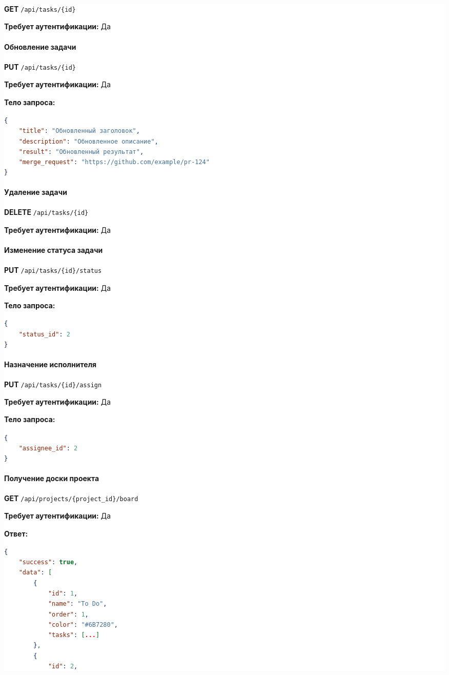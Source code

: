 **GET** `/api/tasks/{id}`

**Требует аутентификации:** Да

#### Обновление задачи

**PUT** `/api/tasks/{id}`

**Требует аутентификации:** Да

**Тело запроса:**
```json
{
    "title": "Обновленный заголовок",
    "description": "Обновленное описание",
    "result": "Обновленный результат",
    "merge_request": "https://github.com/example/pr-124"
}
```

#### Удаление задачи

**DELETE** `/api/tasks/{id}`

**Требует аутентификации:** Да

#### Изменение статуса задачи

**PUT** `/api/tasks/{id}/status`

**Требует аутентификации:** Да

**Тело запроса:**
```json
{
    "status_id": 2
}
```

#### Назначение исполнителя

**PUT** `/api/tasks/{id}/assign`

**Требует аутентификации:** Да

**Тело запроса:**
```json
{
    "assignee_id": 2
}
```

#### Получение доски проекта

**GET** `/api/projects/{project_id}/board`

**Требует аутентификации:** Да

**Ответ:**
```json
{
    "success": true,
    "data": [
        {
            "id": 1,
            "name": "To Do",
            "order": 1,
            "color": "#6B7280",
            "tasks": [...]
        },
        {
            "id": 2,
```